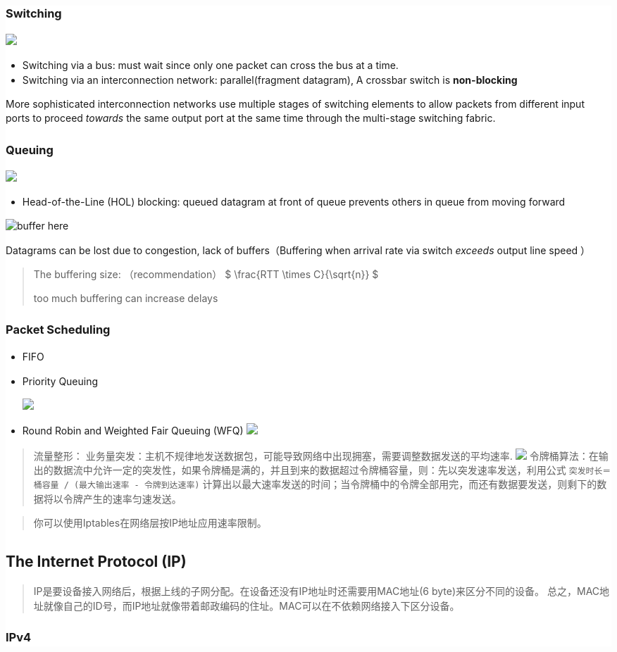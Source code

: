 ### Switching

![](http://img.070077.xyz/202203192110615.png)

- Switching via a bus: must wait since only one packet can cross the bus at a time.
- Switching via an interconnection network: parallel(fragment datagram), A crossbar switch is **non-blocking**

More sophisticated interconnection networks use multiple stages of switching elements to allow packets from different input ports to proceed *towards* the same output port at the same time through the multi-stage switching fabric.

### Queuing

![](http://img.070077.xyz/202203192124595.png)

- Head-of-the-Line (HOL) blocking: queued datagram at front of queue prevents others in queue from moving forward

![buffer here](http://img.070077.xyz/202203192126370.png)

Datagrams can be lost due to congestion, lack of buffers（Buffering when arrival rate via switch *exceeds* output line speed ）

> The buffering size: （recommendation） $ \frac{RTT \times C}{\sqrt{n}} $
>
> too much buffering can increase delays

###  Packet Scheduling

- FIFO

- Priority Queuing

  ![](http://img.070077.xyz/202203192131091.png)

- Round Robin and Weighted Fair Queuing (WFQ)
  ![](http://img.070077.xyz/202203192132836.png)

> 流量整形：
> 业务量突发：主机不规律地发送数据包，可能导致网络中出现拥塞，需要调整数据发送的平均速率.
> ![](http://img.070077.xyz/202206201655290.png)
> 令牌桶算法：在输出的数据流中允许一定的突发性，如果令牌桶是满的，并且到来的数据超过令牌桶容量，则：先以突发速率发送，利用公式 `突发时长＝桶容量 / (最大输出速率 - 令牌到达速率)`   计算出以最大速率发送的时间；当令牌桶中的令牌全部用完，而还有数据要发送，则剩下的数据将以令牌产生的速率匀速发送。

> 你可以使用Iptables在网络层按IP地址应用速率限制。
## The Internet Protocol (IP)

> IP是要设备接入网络后，根据上线的子网分配。在设备还没有IP地址时还需要用MAC地址(6 byte)来区分不同的设备。 总之，MAC地址就像自己的ID号，而IP地址就像带着邮政编码的住址。MAC可以在不依赖网络接入下区分设备。

### IPv4
